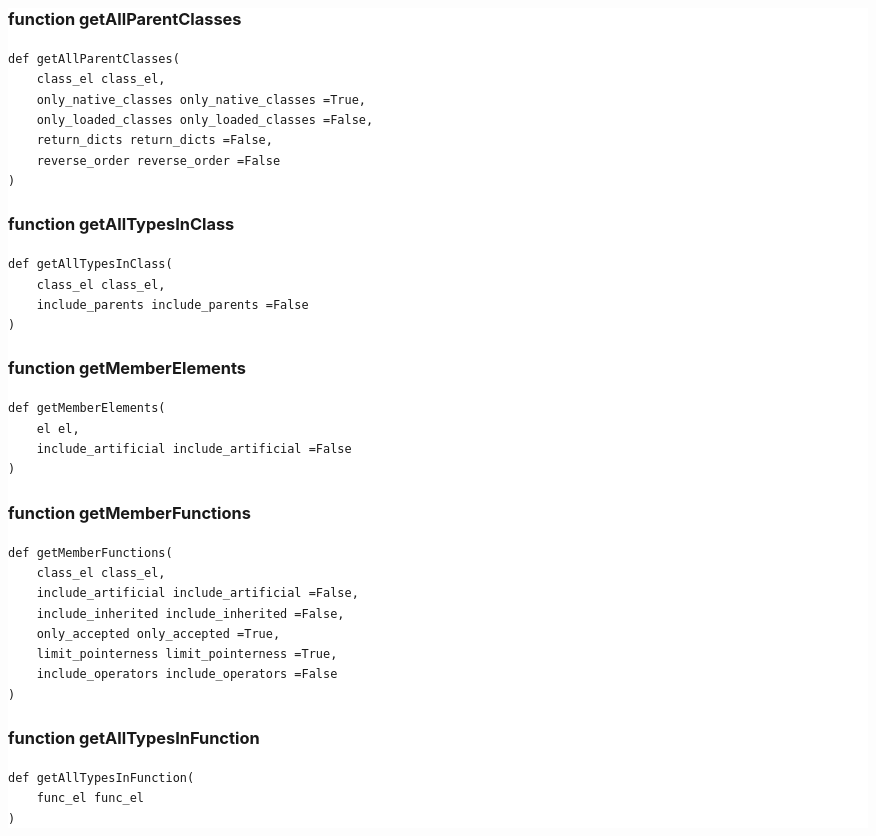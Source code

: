 
### function getAllParentClasses

```
def getAllParentClasses(
    class_el class_el,
    only_native_classes only_native_classes =True,
    only_loaded_classes only_loaded_classes =False,
    return_dicts return_dicts =False,
    reverse_order reverse_order =False
)
```


### function getAllTypesInClass

```
def getAllTypesInClass(
    class_el class_el,
    include_parents include_parents =False
)
```


### function getMemberElements

```
def getMemberElements(
    el el,
    include_artificial include_artificial =False
)
```


### function getMemberFunctions

```
def getMemberFunctions(
    class_el class_el,
    include_artificial include_artificial =False,
    include_inherited include_inherited =False,
    only_accepted only_accepted =True,
    limit_pointerness limit_pointerness =True,
    include_operators include_operators =False
)
```


### function getAllTypesInFunction

```
def getAllTypesInFunction(
    func_el func_el
)
```
